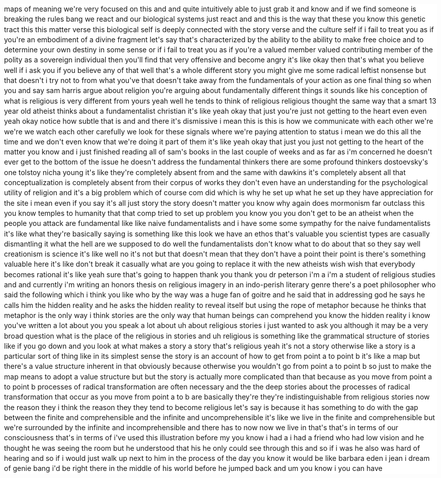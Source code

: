maps of meaning we're very focused on this and and quite intuitively able to just grab it and know and if we find someone is breaking the rules bang we react and our biological systems just react and and this is the way that these you know this genetic tract this this matter verse this biological self is deeply connected with the story verse and the culture self if i fail to treat you as if you're an embodiment of a divine fragment let's say that's characterized by the ability to the ability to make free choice and to determine your own destiny in some sense or if i fail to treat you as if you're a valued member valued contributing member of the polity as a sovereign individual then you'll find that very offensive and become angry it's like okay then that's what you believe well if i ask you if you believe any of that well that's a whole different story you might give me some radical leftist nonsense but that doesn't i try not to from what you've that doesn't take away from the fundamentals of your action as one final thing so when you and say sam harris argue about religion you're arguing about fundamentally different things it sounds like his conception of what is religious is very different from yours yeah well he tends to think of religious religious thought the same way that a smart 13 year old atheist thinks about a fundamentalist christian it's like yeah okay that just you're just not getting to the heart even even yeah okay notice how subtle that is and and there it's dismissive i mean this is this is how we communicate with each other we're we're we watch each other carefully we look for these signals where we're paying attention to status i mean we do this all the time and we don't even know that we're doing it part of them it's like yeah okay that just you just not getting to the heart of the matter you know and i just finished reading all of sam's books in the last couple of weeks and as far as i'm concerned he doesn't ever get to the bottom of the issue he doesn't address the fundamental thinkers there are some profound thinkers dostoevsky's one tolstoy nicha young it's like they're completely absent from and the same with dawkins it's completely absent all that conceptualization is completely absent from their corpus of works they don't even have an understanding for the psychological utility of religion and it's a big problem which of course com did which is why he set up what he set up they have appreciation for the site i mean even if you say it's all just story the story doesn't matter you know why again does mormonism far outclass this you know temples to humanity that that comp tried to set up problem you know you you don't get to be an atheist when the people you attack are fundamental like like naive fundamentalists and i have some some sympathy for the naive fundamentalists it's like what they're basically saying is something like this look we have an ethos that's valuable you scientist types are casually dismantling it what the hell are we supposed to do well the fundamentalists don't know what to do about that so they say well creationism is science it's like well no it's not but that doesn't mean that they don't have a point their point is there's something valuable here it's like don't break it casually what are you going to replace it with the new atheists wish wish that everybody becomes rational it's like yeah sure that's going to happen thank you thank you dr peterson i'm a i'm a student of religious studies and and currently i'm writing an honors thesis on religious imagery in an indo-perish literary genre there's a poet philosopher who said the following which i think you like who by the way was a huge fan of goitre and he said that in addressing god he says he calls him the hidden reality and he asks the hidden reality to reveal itself but using the rope of metaphor because he thinks that metaphor is the only way i think stories are the only way that human beings can comprehend you know the hidden reality i know you've written a lot about you you speak a lot about uh about religious stories i just wanted to ask you although it may be a very broad question what is the place of the religious in stories and uh religious is something like the grammatical structure of stories like if you go down and you look at what makes a story a story that's religious yeah it's not a story otherwise like a story is a particular sort of thing like in its simplest sense the story is an account of how to get from point a to point b it's like a map but there's a value structure inherent in that obviously because otherwise you wouldn't go from point a to point b so just to make the map means to adopt a value structure but but the story is actually more complicated than that because as you move from point a to point b processes of radical transformation are often necessary and the the deep stories about the processes of radical transformation that occur as you move from point a to b are basically they're they're indistinguishable from religious stories now the reason they i think the reason they they tend to become religious let's say is because it has something to do with the gap between the finite and comprehensible and the infinite and uncomprehensible it's like we live in the finite and comprehensible but we're surrounded by the infinite and incomprehensible and there has to now now we live in that's that's in terms of our consciousness that's in terms of i've used this illustration before my you know i had a i had a friend who had low vision and he thought he was seeing the room but he understood that his he only could see through this and so if i was he also was hard of hearing and so if i would just walk up next to him in the process of the day you know it would be like barbara eden i jean i dream of genie bang i'd be right there in the middle of his world before he jumped back and um you know i you can have